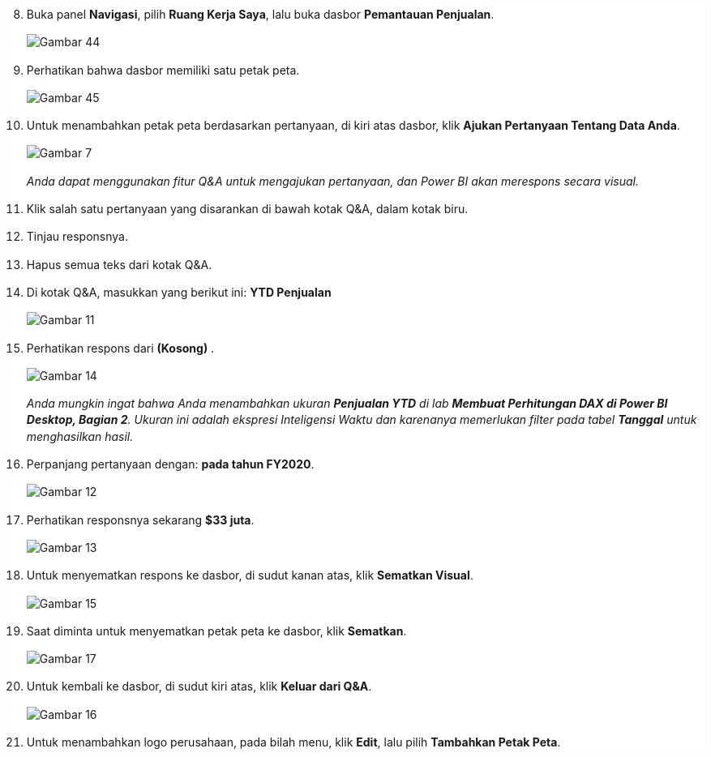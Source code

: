 8. Buka panel **Navigasi**, pilih **Ruang Kerja Saya**, lalu buka dasbor **Pemantauan Penjualan**.

    ![Gambar 44](Linked_image_Files/09-create-power-bi-dashboard_image21.png)

9. Perhatikan bahwa dasbor memiliki satu petak peta.

    ![Gambar 45](Linked_image_Files/09-create-power-bi-dashboard_image22.png)

10. Untuk menambahkan petak peta berdasarkan pertanyaan, di kiri atas dasbor, klik **Ajukan Pertanyaan Tentang Data Anda**.

    ![Gambar 7](Linked_image_Files/09-create-power-bi-dashboard_image23.png)

    *Anda dapat menggunakan fitur Q&A untuk mengajukan pertanyaan, dan Power BI akan merespons secara visual.*

11. Klik salah satu pertanyaan yang disarankan di bawah kotak Q&A, dalam kotak biru.

12. Tinjau responsnya.

13. Hapus semua teks dari kotak Q&A.

14. Di kotak Q&A, masukkan yang berikut ini: **YTD Penjualan**

    ![Gambar 11](Linked_image_Files/09-create-power-bi-dashboard_image24.png)

15. Perhatikan respons dari **(Kosong)** .

    ![Gambar 14](Linked_image_Files/09-create-power-bi-dashboard_image25.png)

    *Anda mungkin ingat bahwa Anda menambahkan ukuran **Penjualan YTD** di lab **Membuat Perhitungan DAX di Power BI Desktop, Bagian 2**. Ukuran ini adalah ekspresi Inteligensi Waktu dan karenanya memerlukan filter pada tabel **Tanggal** untuk menghasilkan hasil.*

16. Perpanjang pertanyaan dengan: **pada tahun FY2020**.

    ![Gambar 12](Linked_image_Files/09-create-power-bi-dashboard_image26.png)

17. Perhatikan responsnya sekarang **$33 juta**.

    ![Gambar 13](Linked_image_Files/09-create-power-bi-dashboard_image27.png)

18. Untuk menyematkan respons ke dasbor, di sudut kanan atas, klik **Sematkan Visual**.

    ![Gambar 15](Linked_image_Files/09-create-power-bi-dashboard_image28.png)

19. Saat diminta untuk menyematkan petak peta ke dasbor, klik **Sematkan**.

    ![Gambar 17](Linked_image_Files/09-create-power-bi-dashboard_image29.png)

20. Untuk kembali ke dasbor, di sudut kiri atas, klik **Keluar dari Q&amp;A**.

    ![Gambar 16](Linked_image_Files/09-create-power-bi-dashboard_image30.png)

21. Untuk menambahkan logo perusahaan, pada bilah menu, klik **Edit**, lalu pilih **Tambahkan Petak Peta**.
